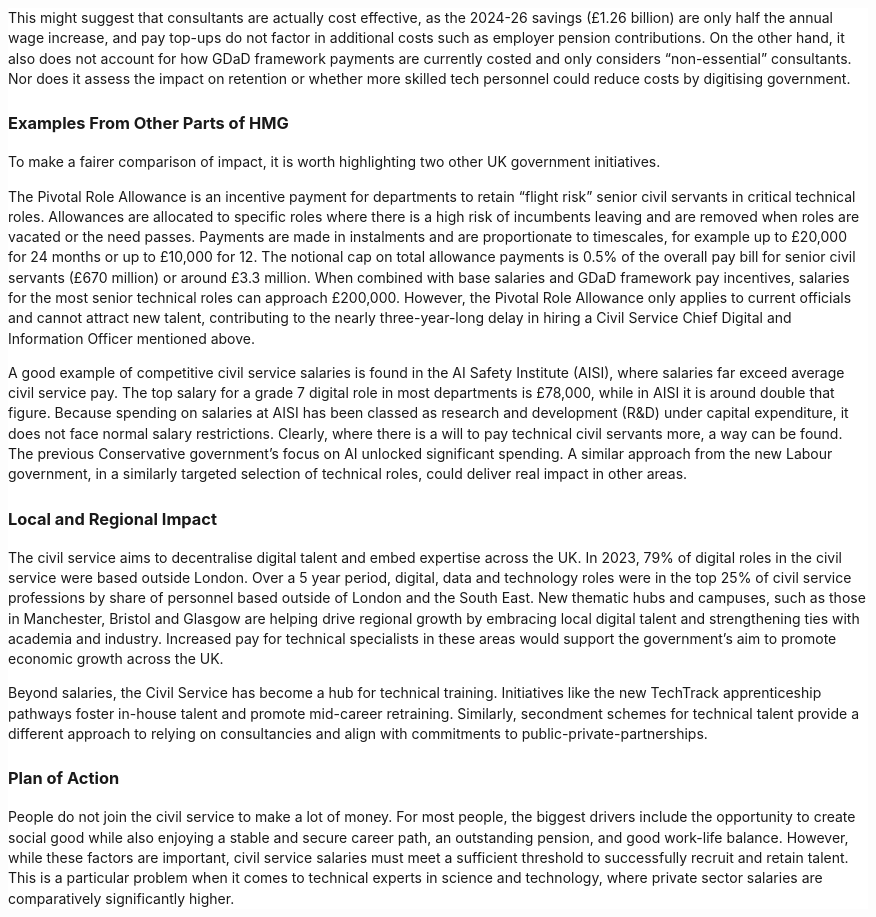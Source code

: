 This might suggest that consultants are actually cost effective, as the 2024-26 savings (£1.26 billion) are only half the annual wage increase, and pay top-ups do not factor in additional costs such as employer pension contributions. On the other hand, it also does not account for how GDaD framework payments are currently costed and only considers “non-essential” consultants. Nor does it assess the impact on retention or whether more skilled tech personnel could reduce costs by digitising government.


### Examples From Other Parts of HMG

To make a fairer comparison of impact, it is worth highlighting two other UK government initiatives.

The Pivotal Role Allowance is an incentive payment for departments to retain “flight risk” senior civil servants in critical technical roles. Allowances are allocated to specific roles where there is a high risk of incumbents leaving and are removed when roles are vacated or the need passes. Payments are made in instalments and are proportionate to timescales, for example up to £20,000 for 24 months or up to £10,000 for 12. The notional cap on total allowance payments is 0.5% of the overall pay bill for senior civil servants (£670 million) or around £3.3 million. When combined with base salaries and GDaD framework pay incentives, salaries for the most senior technical roles can approach £200,000. However, the Pivotal Role Allowance only applies to current officials and cannot attract new talent, contributing to the nearly three-year-long delay in hiring a Civil Service Chief Digital and Information Officer mentioned above.

A good example of competitive civil service salaries is found in the AI Safety Institute (AISI), where salaries far exceed average civil service pay. The top salary for a grade 7 digital role in most departments is £78,000, while in AISI it is around double that figure. Because spending on salaries at AISI has been classed as research and development (R&D) under capital expenditure, it does not face normal salary restrictions. Clearly, where there is a will to pay technical civil servants more, a way can be found. The previous Conservative government’s focus on AI unlocked significant spending. A similar approach from the new Labour government, in a similarly targeted selection of technical roles, could deliver real impact in other areas.


### Local and Regional Impact

The civil service aims to decentralise digital talent and embed expertise across the UK. In 2023, 79% of digital roles in the civil service were based outside London. Over a 5 year period, digital, data and technology roles were in the top 25% of civil service professions by share of personnel based outside of London and the South East. New thematic hubs and campuses, such as those in Manchester, Bristol and Glasgow are helping drive regional growth by embracing local digital talent and strengthening ties with academia and industry. Increased pay for technical specialists in these areas would support the government’s aim to promote economic growth across the UK.

Beyond salaries, the Civil Service has become a hub for technical training. Initiatives like the new TechTrack apprenticeship pathways foster in-house talent and promote mid-career retraining. Similarly, secondment schemes for technical talent provide a different approach to relying on consultancies and align with commitments to public-private-partnerships.


### Plan of Action

People do not join the civil service to make a lot of money. For most people, the biggest drivers include the opportunity to create social good while also enjoying a stable and secure career path, an outstanding pension, and good work-life balance. However, while these factors are important, civil service salaries must meet a sufficient threshold to successfully recruit and retain talent. This is a particular problem when it comes to technical experts in science and technology, where private sector salaries are comparatively significantly higher.
